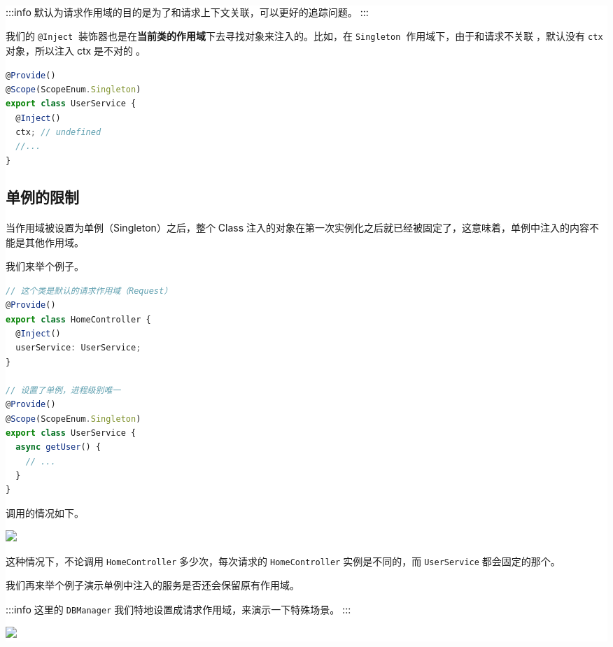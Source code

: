 :::info
默认为请求作用域的目的是为了和请求上下文关联，可以更好的追踪问题。
:::

我们的 `@Inject`  装饰器也是在**当前类的作用域**下去寻找对象来注入的。比如，在 `Singleton`  作用域下，由于和请求不关联 ，默认没有 `ctx`  对象，所以注入 ctx 是不对的 。

```typescript
@Provide()
@Scope(ScopeEnum.Singleton)
export class UserService {
  @Inject()
  ctx; // undefined
  //...
}
```

## 单例的限制

当作用域被设置为单例（Singleton）之后，整个 Class 注入的对象在第一次实例化之后就已经被固定了，这意味着，单例中注入的内容不能是其他作用域。

我们来举个例子。

```typescript
// 这个类是默认的请求作用域（Request）
@Provide()
export class HomeController {
  @Inject()
  userService: UserService;
}

// 设置了单例，进程级别唯一
@Provide()
@Scope(ScopeEnum.Singleton)
export class UserService {
  async getUser() {
    // ...
  }
}
```

调用的情况如下。

<img src="https://cdn.nlark.com/yuque/0/2020/png/501408/1606918854743-338c689a-21d1-4ed3-893a-1ac6e0d009a4.png#crop=0&crop=0&crop=1&crop=1&height=194&id=7zjMV&margin=%5Bobject%20Object%5D&name=image.png&originHeight=388&originWidth=1110&originalType=binary&ratio=1&rotation=0&showTitle=false&size=32617&status=done&style=none&title=&width=555" width="555" />

这种情况下，不论调用 `HomeController` 多少次，每次请求的 `HomeController` 实例是不同的，而 `UserService` 都会固定的那个。

我们再来举个例子演示单例中注入的服务是否还会保留原有作用域。

:::info
这里的 `DBManager` 我们特地设置成请求作用域，来演示一下特殊场景。
:::

<img src="https://cdn.nlark.com/yuque/0/2020/png/501408/1600597162226-5960d3e5-ac89-47c3-ab27-022005836225.png#crop=0&crop=0&crop=1&crop=1&height=167&id=oR5we&margin=%5Bobject%20Object%5D&name=image.png&originHeight=334&originWidth=1964&originalType=binary&ratio=1&rotation=0&showTitle=false&size=44473&status=done&style=none&title=&width=982" width="982" />
